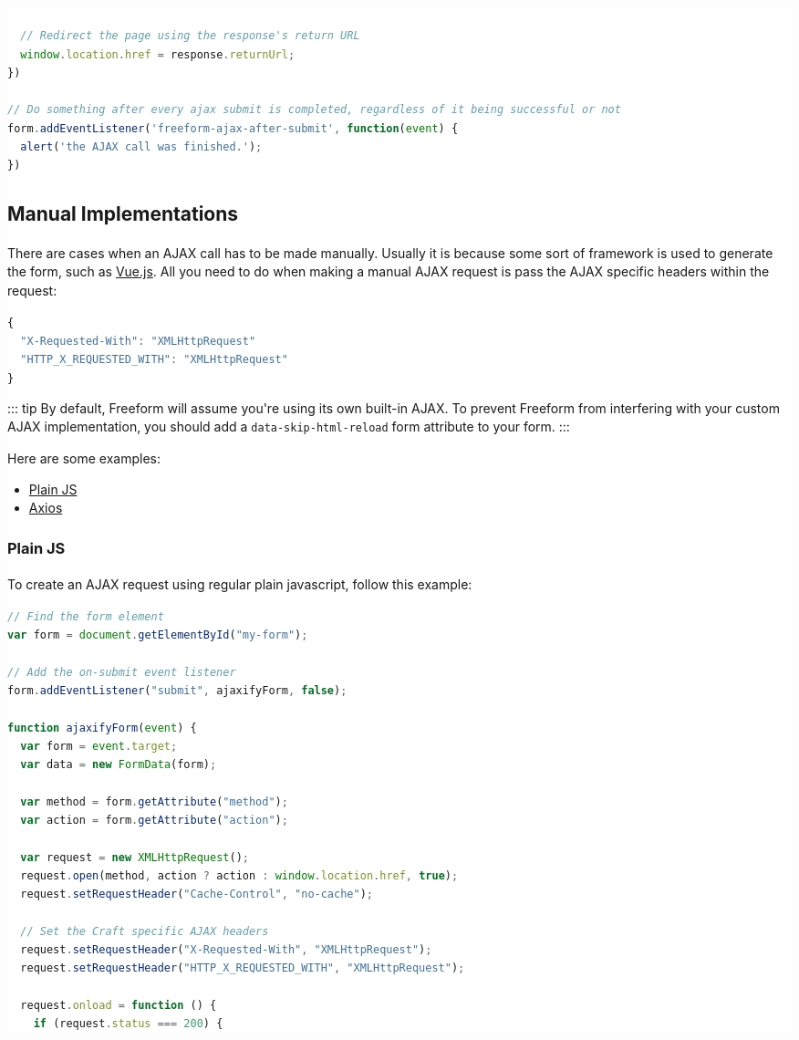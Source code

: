 ``` js

  // Redirect the page using the response's return URL
  window.location.href = response.returnUrl;
})

// Do something after every ajax submit is completed, regardless of it being successful or not
form.addEventListener('freeform-ajax-after-submit', function(event) {
  alert('the AJAX call was finished.');
})
```

</div>
<div class="content-block">

## Manual Implementations

There are cases when an AJAX call has to be made manually. Usually it is because some sort of framework is used to generate the form, such as [Vue.js](https://vuejs.org/). All you need to do when making a manual AJAX request is pass the AJAX specific headers within the request:

``` js
{
  "X-Requested-With": "XMLHttpRequest"
  "HTTP_X_REQUESTED_WITH": "XMLHttpRequest"
}
```

::: tip
By default, Freeform will assume you're using its own built-in AJAX. To prevent Freeform from interfering with your custom AJAX implementation, you should add a `data-skip-html-reload` form attribute to your form.
:::

Here are some examples:

- [Plain JS](#plain-js)
- [Axios](#axios)

### Plain JS

To create an AJAX request using regular plain javascript, follow this example:

``` js
// Find the form element
var form = document.getElementById("my-form");

// Add the on-submit event listener
form.addEventListener("submit", ajaxifyForm, false);

function ajaxifyForm(event) {
  var form = event.target;
  var data = new FormData(form);

  var method = form.getAttribute("method");
  var action = form.getAttribute("action");

  var request = new XMLHttpRequest();
  request.open(method, action ? action : window.location.href, true);
  request.setRequestHeader("Cache-Control", "no-cache");

  // Set the Craft specific AJAX headers
  request.setRequestHeader("X-Requested-With", "XMLHttpRequest");
  request.setRequestHeader("HTTP_X_REQUESTED_WITH", "XMLHttpRequest");

  request.onload = function () {
    if (request.status === 200) {
```